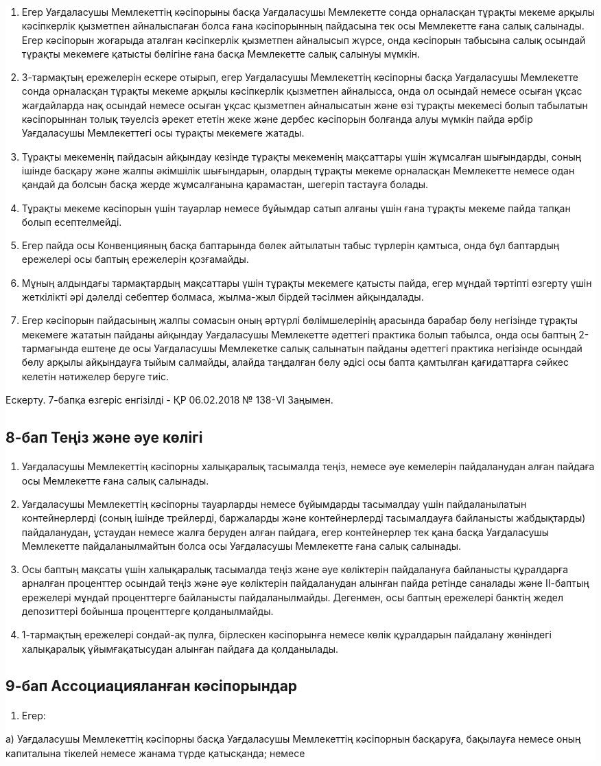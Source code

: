 1. Егер Уағдаласушы Мемлекеттің кәсіпорыны басқа Уағдаласушы Мемлекетте сонда орналасқан тұрақты мекеме арқылы кәсіпкерлік қызметпен айналыспаған болса ғана кәсіпорынның пайдасына тек осы Мемлекетте ғана салық салынады. Егер кәсіпорын жоғарыда аталған кәсіпкерлік қызметпен айналысып жүрсе, онда кәсіпорын табысына салық осындай тұрақты мекемеге қатысты бөлігіне ғана басқа Мемлекетте салық салынуы мүмкін.

2. 3-тармақтың ережелерін ескере отырып, егер Уағдаласушы Мемлекеттің кәсіпорны басқа Уағдаласушы Мемлекетте сонда орналасқан тұрақты мекеме арқылы кәсіпкерлік қызметпен айналысса, онда ол осындай немесе осыған ұқсас жағдайларда нақ осындай немесе осыған ұқсас қызметпен айналысатын және өзі тұрақты мекемесі болып табылатын кәсіпорыннан толық тәуелсіз әрекет ететін жеке және дербес кәсіпорын болғанда алуы мүмкін пайда әрбір Уағдаласушы Мемлекеттегі осы тұрақты мекемеге жатады.

3. Тұрақты мекеменің пайдасын айқындау кезінде тұрақты мекеменің мақсаттары үшін жұмсалған шығындарды, соның ішінде басқару және жалпы әкімшілік шығындарын, олардың тұрақты мекеме орналасқан Мемлекетте немесе одан қандай да болсын басқа жерде жұмсалғанына қарамастан, шегеріп тастауға болады.

4. Тұрақты мекеме кәсіпорын үшін тауарлар немесе бұйымдар сатып алғаны үшін ғана тұрақты мекеме пайда тапқан болып есептелмейді.

5. Егер пайда осы Конвенцияның басқа баптарында бөлек айтылатын табыс түрлерін қамтыса, онда бұл баптардың ережелері осы баптың ережелерін қозғамайды.

6. Мұның алдындағы тармақтардың мақсаттары үшін тұрақты мекемеге қатысты пайда, егер мұндай тәртіпті өзгерту үшін жеткілікті әрі дәлелді себептер болмаса, жылма-жыл бірдей тәсілмен айқындалады.

7. Егер кәсіпорын пайдасының жалпы сомасын оның әртүрлі бөлімшелерінің арасында барабар бөлу негізінде тұрақты мекемеге жататын пайданы айқындау Уағдаласушы Мемлекетте әдеттегі практика болып табылса, онда осы баптың 2-тармағында ештеңе де осы Уағдаласушы Мемлекетке салық салынатын пайданы әдеттегі практика негізінде осындай бөлу арқылы айқындауға тыйым салмайды, алайда таңдалған бөлу әдісі осы бапта қамтылған қағидаттарға сәйкес келетін нәтижелер беруге тиіс.

Ескерту. 7-бапқа өзгеріс енгізілді - ҚР 06.02.2018 № 138-VI Заңымен.

## 8-бап Теңіз және әуе көлігі

1. Уағдаласушы Мемлекеттің кәсіпорны халықаралық тасымалда теңіз, немесе әуе кемелерін пайдаланудан алған пайдаға осы Мемлекетте ғана салық салынады.

2. Уағдаласушы Мемлекеттің кәсіпорны тауарларды немесе бұйымдарды тасымалдау үшін пайдаланылатын контейнерлерді (соның ішінде трейлерді, баржаларды және контейнерлерді тасымалдауға байланысты жабдықтарды) пайдаланудан, ұстаудан немесе жалға беруден алған пайдаға, егер контейнерлер тек қана басқа Уағдаласушы Мемлекетте пайдаланылмайтын болса осы Уағдаласушы Мемлекетте ғана салық салынады.

3. Осы баптың мақсаты үшін халықаралық тасымалда теңіз және әуе көліктерін пайдалануға байланысты құралдарға арналған проценттер осындай теңіз және әуе көліктерін пайдаланудан алынған пайда ретінде саналады және ІІ-баптың ережелері мұндай проценттерге байланысты пайдаланылмайды. Дегенмен, осы баптың ережелері банктің жедел депозиттері бойынша проценттерге қолданылмайды.

4. 1-тармақтың ережелері сондай-ақ пулға, бірлескен кәсіпорынға немесе көлік құралдарын пайдалану жөніндегі халықаралық ұйымғақатысудан алынған пайдаға да қолданылады.

## 9-бап Ассоциацияланған кәсіпорындар

1. Егер:

а) Уағдаласушы Мемлекеттің кәсіпорны басқа Уағдаласушы Мемлекеттің кәсіпорнын басқаруға, бақылауға немесе оның капиталына тікелей немесе жанама түрде қатысқанда; немесе
